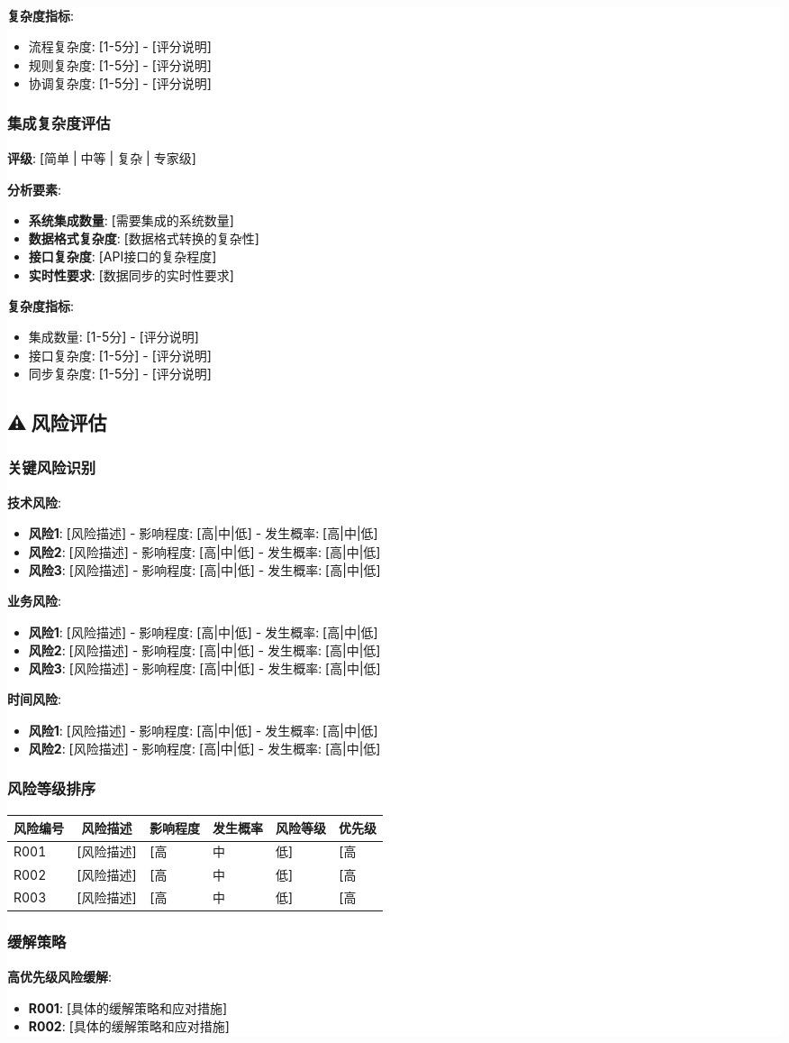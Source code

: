 **复杂度指标**:
- 流程复杂度: [1-5分] - [评分说明]
- 规则复杂度: [1-5分] - [评分说明]
- 协调复杂度: [1-5分] - [评分说明]

### 集成复杂度评估

**评级**: [简单 | 中等 | 复杂 | 专家级]

**分析要素**:
- **系统集成数量**: [需要集成的系统数量]
- **数据格式复杂度**: [数据格式转换的复杂性]
- **接口复杂度**: [API接口的复杂程度]
- **实时性要求**: [数据同步的实时性要求]

**复杂度指标**:
- 集成数量: [1-5分] - [评分说明]
- 接口复杂度: [1-5分] - [评分说明]
- 同步复杂度: [1-5分] - [评分说明]

## ⚠️ 风险评估

### 关键风险识别

**技术风险**:
- **风险1**: [风险描述] - 影响程度: [高|中|低] - 发生概率: [高|中|低]
- **风险2**: [风险描述] - 影响程度: [高|中|低] - 发生概率: [高|中|低]
- **风险3**: [风险描述] - 影响程度: [高|中|低] - 发生概率: [高|中|低]

**业务风险**:
- **风险1**: [风险描述] - 影响程度: [高|中|低] - 发生概率: [高|中|低]
- **风险2**: [风险描述] - 影响程度: [高|中|低] - 发生概率: [高|中|低]
- **风险3**: [风险描述] - 影响程度: [高|中|低] - 发生概率: [高|中|低]

**时间风险**:
- **风险1**: [风险描述] - 影响程度: [高|中|低] - 发生概率: [高|中|低]
- **风险2**: [风险描述] - 影响程度: [高|中|低] - 发生概率: [高|中|低]

### 风险等级排序

| 风险编号 | 风险描述 | 影响程度 | 发生概率 | 风险等级 | 优先级 |
|----------|----------|----------|----------|----------|---------|
| R001 | [风险描述] | [高|中|低] | [高|中|低] | [高|中|低] | P0 |
| R002 | [风险描述] | [高|中|低] | [高|中|低] | [高|中|低] | P1 |
| R003 | [风险描述] | [高|中|低] | [高|中|低] | [高|中|低] | P2 |

### 缓解策略

**高优先级风险缓解**:
- **R001**: [具体的缓解策略和应对措施]
- **R002**: [具体的缓解策略和应对措施]
